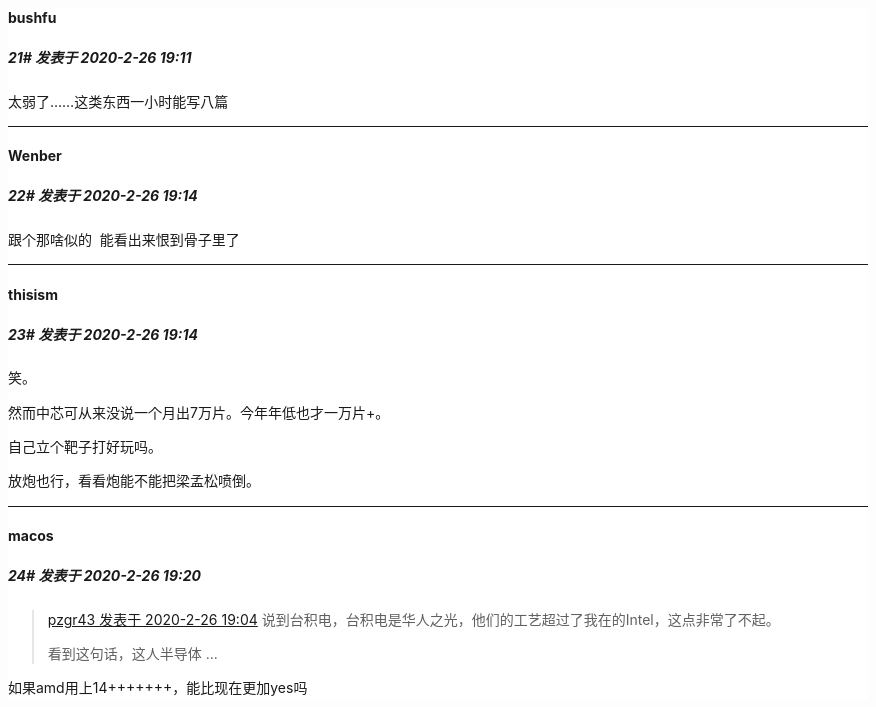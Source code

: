 ####  bushfu  
##### 21#       发表于 2020-2-26 19:11




太弱了……这类东西一小时能写八篇







-----

####  Wenber  
##### 22#       发表于 2020-2-26 19:14




跟个那啥似的  能看出来恨到骨子里了







-----

####  thisism  
##### 23#       发表于 2020-2-26 19:14




笑。


然而中芯可从来没说一个月出7万片。今年年低也才一万片+。


自己立个靶子打好玩吗。


放炮也行，看看炮能不能把梁孟松喷倒。







-----

####  macos  
##### 24#       发表于 2020-2-26 19:20



<blockquote><a href="httphttps://bbs.saraba1st.com/2b/forum.php?mod=redirect&amp;goto=findpost&amp;pid=46535370&amp;ptid=1915885" target="_blank">pzgr43 发表于 2020-2-26 19:04</a>
说到台积电，台积电是华人之光，他们的工艺超过了我在的Intel，这点非常了不起。


看到这句话，这人半导体 ...</blockquote>
如果amd用上14+++++++，能比现在更加yes吗
